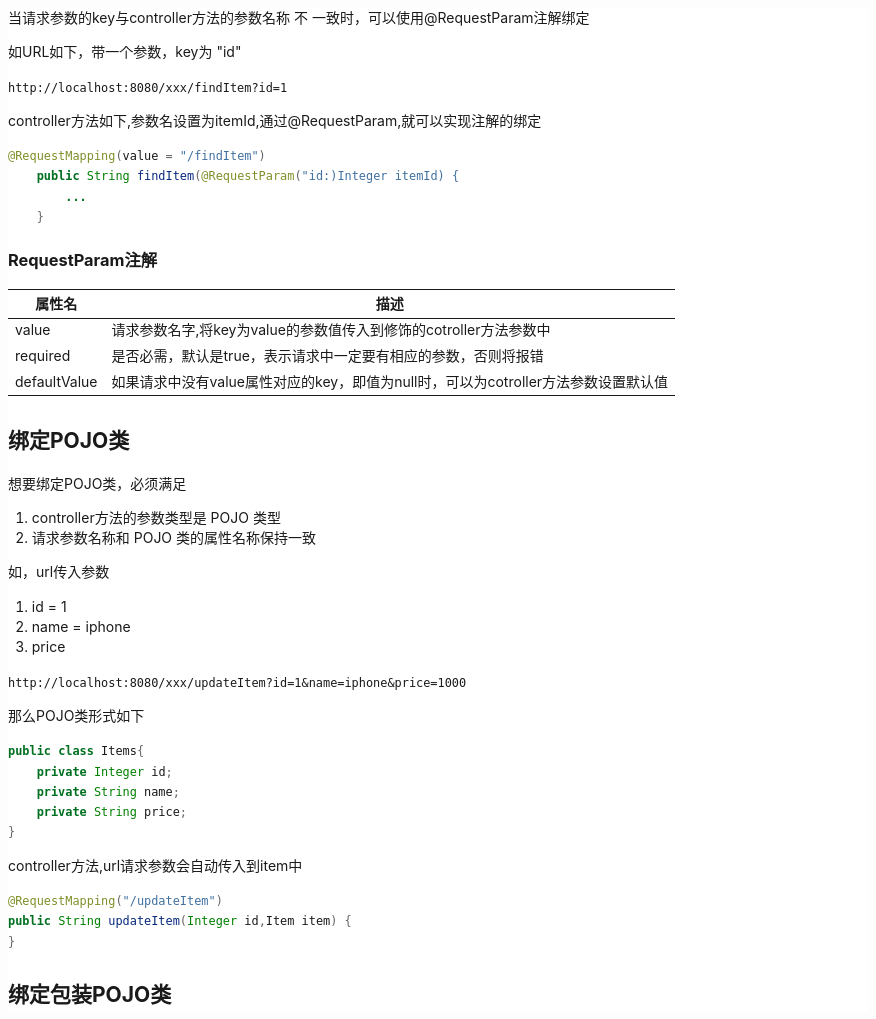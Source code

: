 当请求参数的key与controller方法的参数名称 不 一致时，可以使用@RequestParam注解绑定

如URL如下，带一个参数，key为 "id"
```
http://localhost:8080/xxx/findItem?id=1
```
controller方法如下,参数名设置为itemId,通过@RequestParam,就可以实现注解的绑定
```java
@RequestMapping(value = "/findItem")
	public String findItem(@RequestParam("id:)Integer itemId) {
        ...
    }
```

### RequestParam注解

|属性名|描述|
|--|--|
|value|请求参数名字,将key为value的参数值传入到修饰的cotroller方法参数中|
|required|是否必需，默认是true，表示请求中一定要有相应的参数，否则将报错|
|defaultValue|如果请求中没有value属性对应的key，即值为null时，可以为cotroller方法参数设置默认值|

## 绑定POJO类

想要绑定POJO类，必须满足
1. controller方法的参数类型是 POJO 类型
2. 请求参数名称和 POJO 类的属性名称保持一致

如，url传入参数
1. id = 1
2. name = iphone
3. price
```
http://localhost:8080/xxx/updateItem?id=1&name=iphone&price=1000
```

那么POJO类形式如下
```java
public class Items{
    private Integer id;
    private String name;
    private String price;
}
```

controller方法,url请求参数会自动传入到item中
```java
@RequestMapping("/updateItem")
public String updateItem(Integer id,Item item) {
}
```
## 绑定包装POJO类
